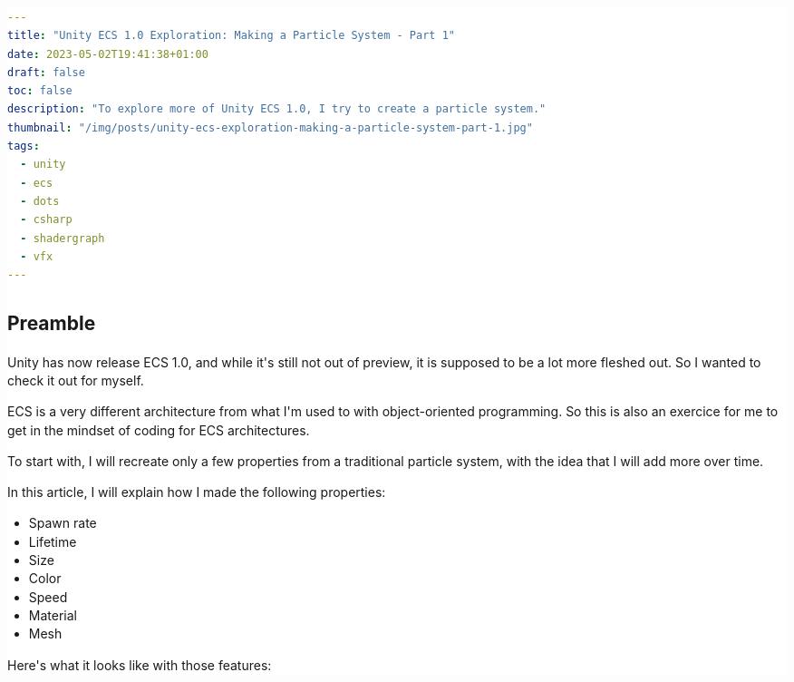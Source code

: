 ```yaml
---
title: "Unity ECS 1.0 Exploration: Making a Particle System - Part 1"
date: 2023-05-02T19:41:38+01:00
draft: false
toc: false
description: "To explore more of Unity ECS 1.0, I try to create a particle system."
thumbnail: "/img/posts/unity-ecs-exploration-making-a-particle-system-part-1.jpg"
tags:
  - unity
  - ecs
  - dots
  - csharp
  - shadergraph
  - vfx
---
```




## Preamble

Unity has now release ECS 1.0, and while it's still not out of preview, it is supposed to be a lot more fleshed out. So I wanted to check it out for myself.

ECS is a very different architecture from what I'm used to with object-oriented programming. So this is also an exercice for me to get in the mindset of coding for ECS architectures.

To start with, I will recreate only a few properties from a traditional particle system, with the idea that I will add more over time.

In this article, I will explain how I made the following properties:
- Spawn rate
- Lifetime
- Size
- Color
- Speed
- Material
- Mesh

Here's what it looks like with those features:
